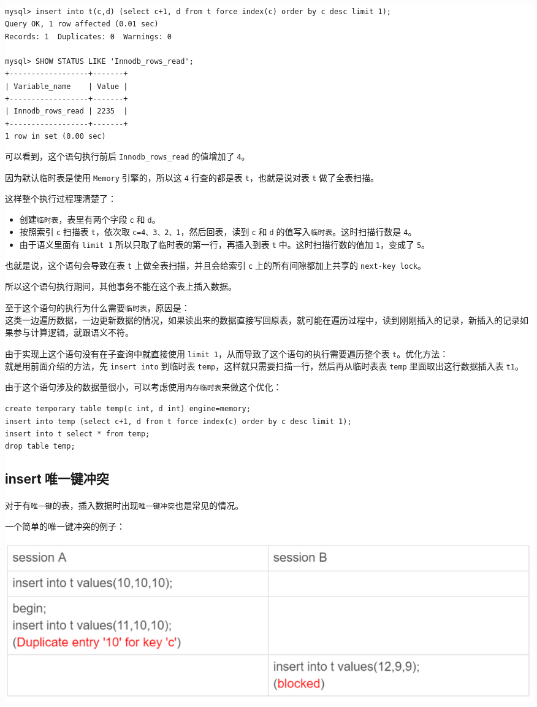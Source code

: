     mysql> insert into t(c,d) (select c+1, d from t force index(c) order by c desc limit 1);
    Query OK, 1 row affected (0.01 sec)
    Records: 1  Duplicates: 0  Warnings: 0

    mysql> SHOW STATUS LIKE 'Innodb_rows_read';
    +------------------+-------+
    | Variable_name    | Value |
    +------------------+-------+
    | Innodb_rows_read | 2235  |
    +------------------+-------+
    1 row in set (0.00 sec)

可以看到，这个语句执行前后 `Innodb_rows_read` 的值增加了 `4`。

因为默认临时表是使用 `Memory` 引擎的，所以这 `4` 行查的都是表 `t`，也就是说对表 `t` 做了全表扫描。

这样整个执行过程理清楚了：
- 创建`临时表`，表里有两个字段 `c` 和 `d`。
- 按照索引 `c` 扫描表 `t`，依次取 `c=4、3、2、1`，然后回表，读到 `c` 和 `d` 的值写入`临时表`。这时扫描行数是 `4`。
- 由于语义里面有 `limit 1` 所以只取了临时表的第一行，再插入到表 `t` 中。这时扫描行数的值加 `1`，变成了 `5`。

也就是说，这个语句会导致在表 `t` 上做全表扫描，并且会给索引 `c` 上的所有间隙都加上共享的 `next-key lock`。

所以这个语句执行期间，其他事务不能在这个表上插入数据。

至于这个语句的执行为什么需要`临时表`，原因是：  
这类一边遍历数据，一边更新数据的情况，如果读出来的数据直接写回原表，就可能在遍历过程中，读到刚刚插入的记录，新插入的记录如果参与计算逻辑，就跟语义不符。

由于实现上这个语句没有在子查询中就直接使用 `limit 1`，从而导致了这个语句的执行需要遍历整个表 `t`。优化方法：  
就是用前面介绍的方法，先 `insert into` 到临时表 `temp`，这样就只需要扫描一行，然后再从临时表表 `temp` 里面取出这行数据插入表 `t1`。

由于这个语句涉及的数据量很小，可以考虑使用`内存临时表`来做这个优化：

    create temporary table temp(c int, d int) engine=memory;
    insert into temp (select c+1, d from t force index(c) order by c desc limit 1);
    insert into t select * from temp;
    drop table temp;

## insert 唯一键冲突

对于有`唯一键`的表，插入数据时出现`唯一键冲突`也是常见的情况。

一个简单的唯一键冲突的例子：

![example2](./img40/example2.png)
